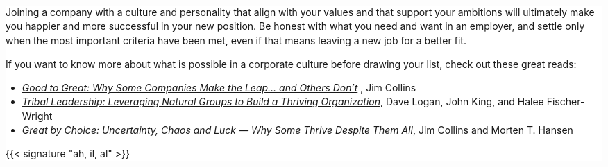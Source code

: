 Joining a company with a culture and personality that align with your values and that support your ambitions will ultimately make you happier and more successful in your new position. Be honest with what you need and want in an employer, and settle only when the most important criteria have been met, even if that means leaving a new job for a better fit.

If you want to know more about what is possible in a corporate culture before drawing your list, check out these great reads:

*   [_Good to Great: Why Some Companies Make the Leap… and Others Don’t_](https://en.wikipedia.org/wiki/Good_to_Great) , Jim Collins
*   [_Tribal Leadership: Leveraging Natural Groups to Build a Thriving Organization_](https://en.wikipedia.org/wiki/Tribal_Leadership), Dave Logan, John King, and Halee Fischer-Wright
*   _Great by Choice: Uncertainty, Chaos and Luck — Why Some Thrive Despite Them All_, Jim Collins and Morten T. Hansen

{{< signature "ah, il, al" >}}

